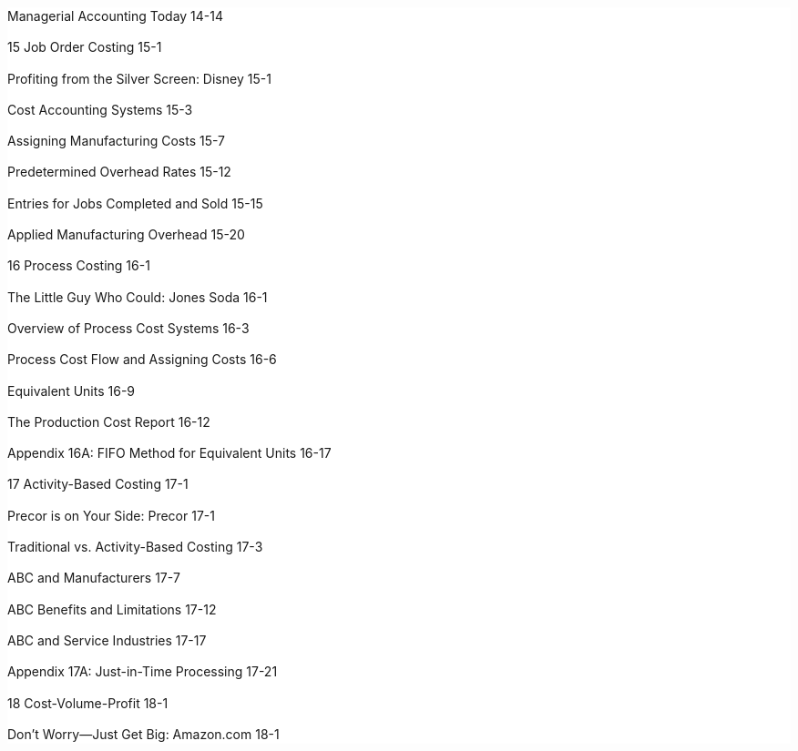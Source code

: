 
Managerial Accounting Today 14-14


15 Job Order Costing 15-1


Profiting from the Silver Screen: Disney 15-1


Cost Accounting Systems 15-3


Assigning Manufacturing Costs 15-7


Predetermined Overhead Rates 15-12


Entries for Jobs Completed and Sold 15-15


Applied Manufacturing Overhead 15-20


16 Process Costing 16-1


The Little Guy Who Could: Jones Soda 16-1


Overview of Process Cost Systems 16-3


Process Cost Flow and Assigning Costs 16-6


Equivalent Units 16-9


The Production Cost Report 16-12


Appendix 16A: FIFO Method for Equivalent Units 16-17


17 Activity-Based Costing 17-1


Precor is on Your Side: Precor 17-1


Traditional vs. Activity-Based Costing 17-3


ABC and Manufacturers 17-7


ABC Benefits and Limitations 17-12


ABC and Service Industries 17-17


Appendix 17A: Just-in-Time Processing 17-21


18 Cost-Volume-Profit 18-1


Don’t Worry—Just Get Big: Amazon.com 18-1

